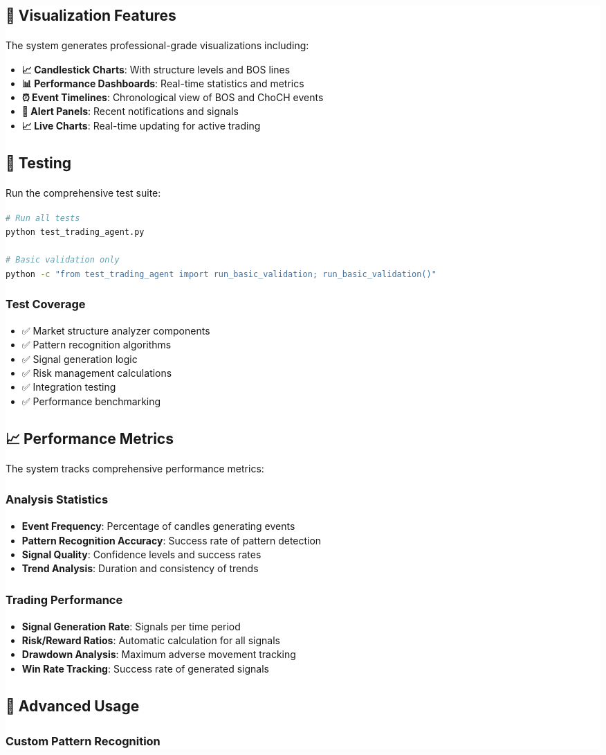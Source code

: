 ## 🎨 Visualization Features

The system generates professional-grade visualizations including:

- **📈 Candlestick Charts**: With structure levels and BOS lines
- **📊 Performance Dashboards**: Real-time statistics and metrics
- **⏰ Event Timelines**: Chronological view of BOS and ChoCH events
- **🚨 Alert Panels**: Recent notifications and signals
- **📈 Live Charts**: Real-time updating for active trading

## 🧪 Testing

Run the comprehensive test suite:

```bash
# Run all tests
python test_trading_agent.py

# Basic validation only
python -c "from test_trading_agent import run_basic_validation; run_basic_validation()"
```

### Test Coverage

- ✅ Market structure analyzer components
- ✅ Pattern recognition algorithms
- ✅ Signal generation logic
- ✅ Risk management calculations
- ✅ Integration testing
- ✅ Performance benchmarking

## 📈 Performance Metrics

The system tracks comprehensive performance metrics:

### Analysis Statistics
- **Event Frequency**: Percentage of candles generating events
- **Pattern Recognition Accuracy**: Success rate of pattern detection
- **Signal Quality**: Confidence levels and success rates
- **Trend Analysis**: Duration and consistency of trends

### Trading Performance
- **Signal Generation Rate**: Signals per time period
- **Risk/Reward Ratios**: Automatic calculation for all signals
- **Drawdown Analysis**: Maximum adverse movement tracking
- **Win Rate Tracking**: Success rate of generated signals

## 🔧 Advanced Usage

### Custom Pattern Recognition
